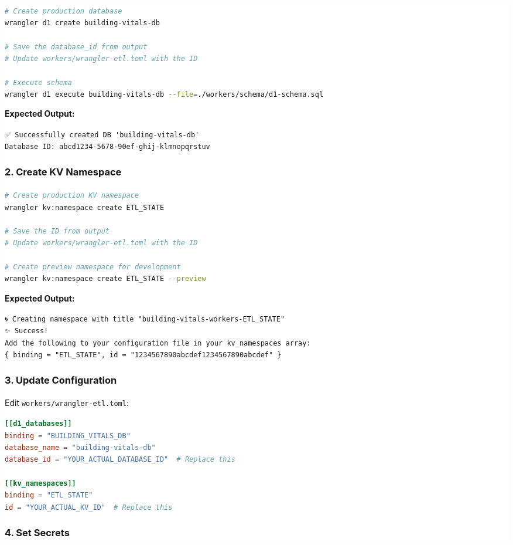 ```bash
# Create production database
wrangler d1 create building-vitals-db

# Save the database_id from output
# Update workers/wrangler-etl.toml with the ID

# Execute schema
wrangler d1 execute building-vitals-db --file=./workers/schema/d1-schema.sql
```

**Expected Output:**
```
✅ Successfully created DB 'building-vitals-db'
Database ID: abcd1234-5678-90ef-ghij-klmnopqrstuv
```

### 2. Create KV Namespace

```bash
# Create production KV namespace
wrangler kv:namespace create ETL_STATE

# Save the ID from output
# Update workers/wrangler-etl.toml with the ID

# Create preview namespace for development
wrangler kv:namespace create ETL_STATE --preview
```

**Expected Output:**
```
🌀 Creating namespace with title "building-vitals-workers-ETL_STATE"
✨ Success!
Add the following to your configuration file in your kv_namespaces array:
{ binding = "ETL_STATE", id = "1234567890abcdef1234567890abcdef" }
```

### 3. Update Configuration

Edit `workers/wrangler-etl.toml`:

```toml
[[d1_databases]]
binding = "BUILDING_VITALS_DB"
database_name = "building-vitals-db"
database_id = "YOUR_ACTUAL_DATABASE_ID"  # Replace this

[[kv_namespaces]]
binding = "ETL_STATE"
id = "YOUR_ACTUAL_KV_ID"  # Replace this
```

### 4. Set Secrets
